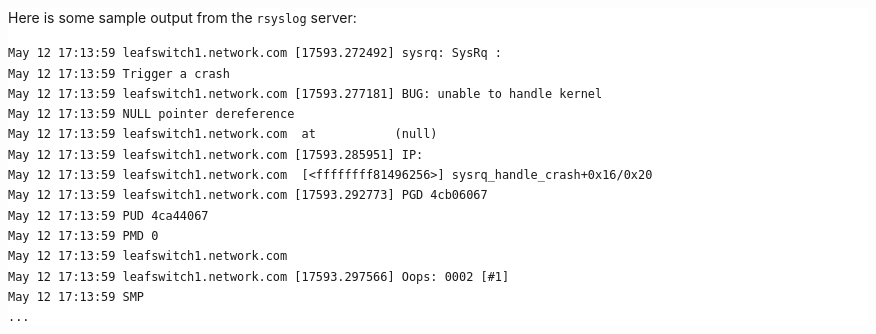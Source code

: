 Here is some sample output from the `rsyslog` server:

   ```
   May 12 17:13:59 leafswitch1.network.com [17593.272492] sysrq: SysRq :
   May 12 17:13:59 Trigger a crash
   May 12 17:13:59 leafswitch1.network.com [17593.277181] BUG: unable to handle kernel
   May 12 17:13:59 NULL pointer dereference
   May 12 17:13:59 leafswitch1.network.com  at           (null)
   May 12 17:13:59 leafswitch1.network.com [17593.285951] IP:
   May 12 17:13:59 leafswitch1.network.com  [<ffffffff81496256>] sysrq_handle_crash+0x16/0x20
   May 12 17:13:59 leafswitch1.network.com [17593.292773] PGD 4cb06067
   May 12 17:13:59 PUD 4ca44067
   May 12 17:13:59 PMD 0
   May 12 17:13:59 leafswitch1.network.com
   May 12 17:13:59 leafswitch1.network.com [17593.297566] Oops: 0002 [#1]
   May 12 17:13:59 SMP
   ...
   ```
